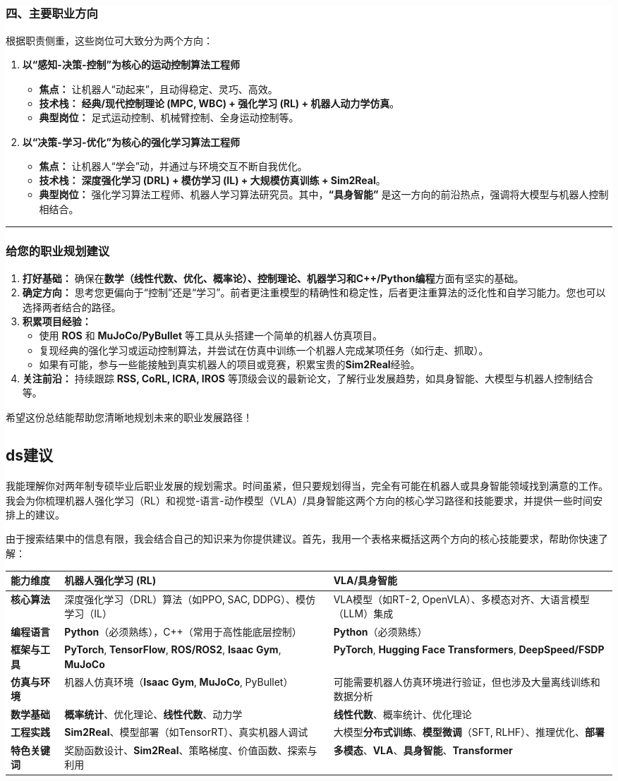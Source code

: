 
### **四、主要职业方向**

根据职责侧重，这些岗位可大致分为两个方向：

1.  **以“感知-决策-控制”为核心的运动控制算法工程师**
    *   **焦点：** 让机器人“动起来”，且动得稳定、灵巧、高效。
    *   **技术栈：** **经典/现代控制理论 (MPC, WBC) + 强化学习 (RL) + 机器人动力学仿真**。
    *   **典型岗位：** 足式运动控制、机械臂控制、全身运动控制等。

2.  **以“决策-学习-优化”为核心的强化学习算法工程师**
    *   **焦点：** 让机器人“学会”动，并通过与环境交互不断自我优化。
    *   **技术栈：** **深度强化学习 (DRL) + 模仿学习 (IL) + 大规模仿真训练 + Sim2Real**。
    *   **典型岗位：** 强化学习算法工程师、机器人学习算法研究员。其中，**“具身智能”** 是这一方向的前沿热点，强调将大模型与机器人控制相结合。

---

### **给您的职业规划建议**

1.  **打好基础：** 确保在**数学（线性代数、优化、概率论）、控制理论、机器学习和C++/Python编程**方面有坚实的基础。
2.  **确定方向：** 思考您更偏向于“控制”还是“学习”。前者更注重模型的精确性和稳定性，后者更注重算法的泛化性和自学习能力。您也可以选择两者结合的路径。
3.  **积累项目经验：**
    *   使用 **ROS** 和 **MuJoCo/PyBullet** 等工具从头搭建一个简单的机器人仿真项目。
    *   复现经典的强化学习或运动控制算法，并尝试在仿真中训练一个机器人完成某项任务（如行走、抓取）。
    *   如果有可能，参与一些能接触到真实机器人的项目或竞赛，积累宝贵的**Sim2Real**经验。
4.  **关注前沿：** 持续跟踪 **RSS, CoRL, ICRA, IROS** 等顶级会议的最新论文，了解行业发展趋势，如具身智能、大模型与机器人控制结合等。

希望这份总结能帮助您清晰地规划未来的职业发展路径！









## ds建议

我能理解你对两年制专硕毕业后职业发展的规划需求。时间虽紧，但只要规划得当，完全有可能在机器人或具身智能领域找到满意的工作。我会为你梳理机器人强化学习（RL）和视觉-语言-动作模型（VLA）/具身智能这两个方向的核心学习路径和技能要求，并提供一些时间安排上的建议。

由于搜索结果中的信息有限，我会结合自己的知识来为你提供建议。首先，我用一个表格来概括这两个方向的核心技能要求，帮助你快速了解：

| 能力维度       | 机器人强化学习 (RL)                                          | VLA/具身智能                                                 |
| :------------- | :----------------------------------------------------------- | :----------------------------------------------------------- |
| **核心算法**   | 深度强化学习（DRL）算法（如PPO[](http://api.robotigniteacademy.com/courses/reinforcement-learning-for-robotics-68/), SAC, DDPG）、模仿学习（IL）[](http://www.ppmy.cn/news/1777474.html) | VLA模型（如RT-2, OpenVLA[](http://www.haolietou.com/j_301436)）、多模态对齐、大语言模型（LLM）集成 |
| **编程语言**   | **Python**（必须熟练），C++（常用于高性能底层控制）          | **Python**（必须熟练）                                       |
| **框架与工具** | **PyTorch**[](http://www.ppmy.cn/news/1777474.html), **TensorFlow**, **ROS/ROS2**[](http://api.robotigniteacademy.com/courses/reinforcement-learning-for-robotics-68/), **Isaac Gym**[](http://www.ppmy.cn/news/1777474.html), **MuJoCo**[](http://www.ppmy.cn/news/1777474.html) | **PyTorch**[](http://www.haolietou.com/j_301436), **Hugging Face Transformers**, **DeepSpeed/FSDP**[](http://www.haolietou.com/j_301436) |
| **仿真与环境** | 机器人仿真环境（**Isaac Gym**[](http://www.ppmy.cn/news/1777474.html), **MuJoCo**[](http://www.ppmy.cn/news/1777474.html), PyBullet） | 可能需要机器人仿真环境进行验证，但也涉及大量离线训练和数据分析 |
| **数学基础**   | **概率统计**、优化理论、**线性代数**、动力学                 | **线性代数**、概率统计、优化理论                             |
| **工程实践**   | **Sim2Real**[](http://www.ppmy.cn/news/1777474.html)、模型部署（如TensorRT[](http://www.ppmy.cn/news/1777474.html)）、真实机器人调试 | 大模型**分布式训练**[](http://www.haolietou.com/j_301436)、**模型微调**（SFT, RLHF[](http://www.ppmy.cn/news/1777474.html)）、推理优化、**部署** |
| **特色关键词** | 奖励函数设计、**Sim2Real**[](http://www.ppmy.cn/news/1777474.html)、策略梯度、价值函数、探索与利用 | **多模态**[](http://www.haolietou.com/j_301436)、**VLA**[](http://www.haolietou.com/j_301436)、**具身智能**[](https://pattern.swarma.org/study_group_issue/856?play_start_time=3530.365)、**Transformer**[](http://www.haolietou.com/j_301436) |
